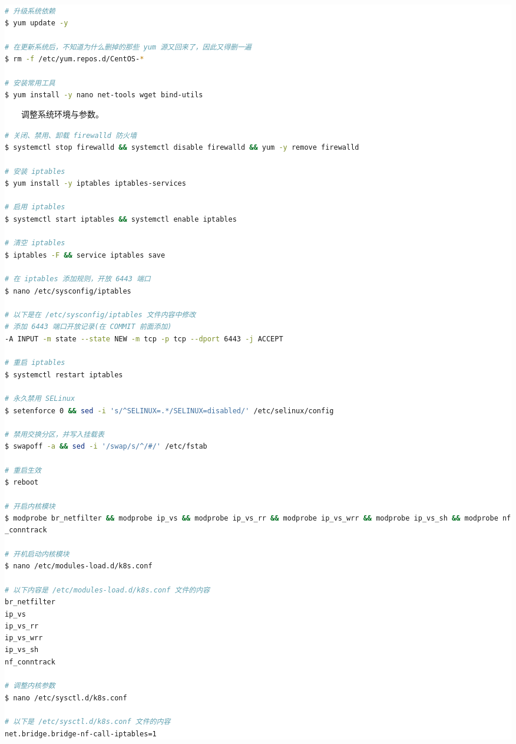 ```bash
# 升级系统依赖
$ yum update -y

# 在更新系统后，不知道为什么删掉的那些 yum 源又回来了，因此又得删一遍
$ rm -f /etc/yum.repos.d/CentOS-*

# 安装常用工具
$ yum install -y nano net-tools wget bind-utils
```

&emsp;&emsp;调整系统环境与参数。

```bash
# 关闭、禁用、卸载 firewalld 防火墙
$ systemctl stop firewalld && systemctl disable firewalld && yum -y remove firewalld

# 安装 iptables
$ yum install -y iptables iptables-services

# 启用 iptables
$ systemctl start iptables && systemctl enable iptables

# 清空 iptables
$ iptables -F && service iptables save

# 在 iptables 添加规则，开放 6443 端口
$ nano /etc/sysconfig/iptables

# 以下是在 /etc/sysconfig/iptables 文件内容中修改
# 添加 6443 端口开放记录(在 COMMIT 前面添加)
-A INPUT -m state --state NEW -m tcp -p tcp --dport 6443 -j ACCEPT

# 重启 iptables
$ systemctl restart iptables

# 永久禁用 SELinux
$ setenforce 0 && sed -i 's/^SELINUX=.*/SELINUX=disabled/' /etc/selinux/config

# 禁用交换分区，并写入挂载表
$ swapoff -a && sed -i '/swap/s/^/#/' /etc/fstab

# 重启生效
$ reboot

# 开启内核模块
$ modprobe br_netfilter && modprobe ip_vs && modprobe ip_vs_rr && modprobe ip_vs_wrr && modprobe ip_vs_sh && modprobe nf_conntrack

# 开机启动内核模块
$ nano /etc/modules-load.d/k8s.conf

# 以下内容是 /etc/modules-load.d/k8s.conf 文件的内容
br_netfilter
ip_vs
ip_vs_rr
ip_vs_wrr
ip_vs_sh 
nf_conntrack

# 调整内核参数
$ nano /etc/sysctl.d/k8s.conf

# 以下是 /etc/sysctl.d/k8s.conf 文件的内容
net.bridge.bridge-nf-call-iptables=1
```